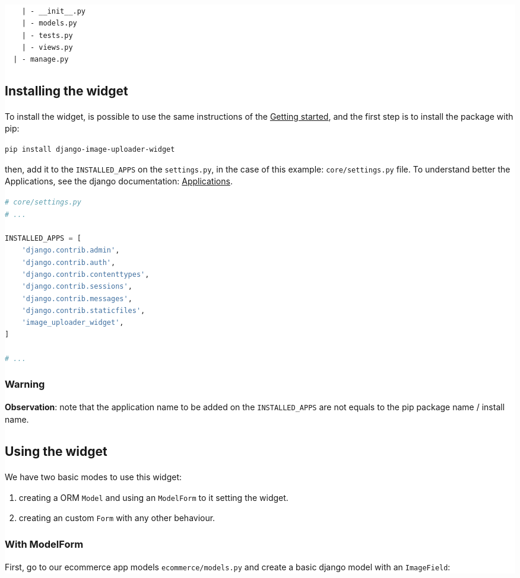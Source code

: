 ```
    | - __init__.py
    | - models.py
    | - tests.py
    | - views.py
  | - manage.py
```

## Installing the widget

To install the widget, is possible to use the same instructions of the [Getting started](../index.md), and the first step is to install the package with pip:

```bash
pip install django-image-uploader-widget
```

then, add it to the `INSTALLED_APPS` on the `settings.py`, in the case of this example: `core/settings.py` file. To understand better the Applications, see the django documentation: [Applications](https://docs.djangoproject.com/en/3.2/ref/applications/).

```python
# core/settings.py
# ...

INSTALLED_APPS = [
    'django.contrib.admin',
    'django.contrib.auth',
    'django.contrib.contenttypes',
    'django.contrib.sessions',
    'django.contrib.messages',
    'django.contrib.staticfiles',
    'image_uploader_widget',
]

# ...
```

### Warning

**Observation**: note that the application name to be added on the `INSTALLED_APPS` are not equals to the pip package name / install name.

## Using the widget

We have two basic modes to use this widget:

1. creating a ORM `Model` and using an `ModelForm` to it setting the widget.

2. creating an custom `Form` with any other behaviour.

### With ModelForm

First, go to our ecommerce app models `ecommerce/models.py` and create a basic django model with an `ImageField`:

